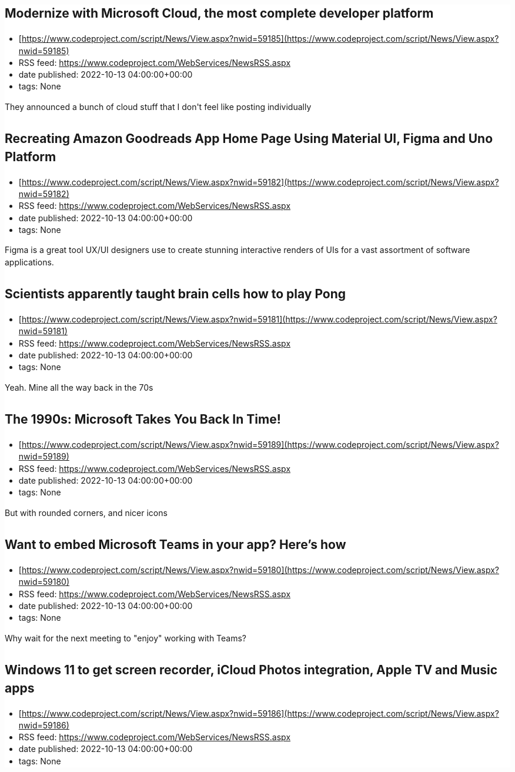 ## Modernize with Microsoft Cloud, the most complete developer platform
 - [https://www.codeproject.com/script/News/View.aspx?nwid=59185](https://www.codeproject.com/script/News/View.aspx?nwid=59185)
 - RSS feed: https://www.codeproject.com/WebServices/NewsRSS.aspx
 - date published: 2022-10-13 04:00:00+00:00
 - tags: None

They announced a bunch of cloud stuff that I don't feel like posting individually

## Recreating Amazon Goodreads App Home Page Using Material UI, Figma and Uno Platform
 - [https://www.codeproject.com/script/News/View.aspx?nwid=59182](https://www.codeproject.com/script/News/View.aspx?nwid=59182)
 - RSS feed: https://www.codeproject.com/WebServices/NewsRSS.aspx
 - date published: 2022-10-13 04:00:00+00:00
 - tags: None

Figma is a great tool UX/UI designers use to create stunning interactive renders of UIs for a vast assortment of software applications.

## Scientists apparently taught brain cells how to play Pong
 - [https://www.codeproject.com/script/News/View.aspx?nwid=59181](https://www.codeproject.com/script/News/View.aspx?nwid=59181)
 - RSS feed: https://www.codeproject.com/WebServices/NewsRSS.aspx
 - date published: 2022-10-13 04:00:00+00:00
 - tags: None

Yeah. Mine all the way back in the 70s

## The 1990s: Microsoft Takes You Back In Time!
 - [https://www.codeproject.com/script/News/View.aspx?nwid=59189](https://www.codeproject.com/script/News/View.aspx?nwid=59189)
 - RSS feed: https://www.codeproject.com/WebServices/NewsRSS.aspx
 - date published: 2022-10-13 04:00:00+00:00
 - tags: None

But with rounded corners, and nicer icons

## Want to embed Microsoft Teams in your app? Here’s how
 - [https://www.codeproject.com/script/News/View.aspx?nwid=59180](https://www.codeproject.com/script/News/View.aspx?nwid=59180)
 - RSS feed: https://www.codeproject.com/WebServices/NewsRSS.aspx
 - date published: 2022-10-13 04:00:00+00:00
 - tags: None

Why wait for the next meeting to "enjoy" working with Teams?

## Windows 11 to get screen recorder, iCloud Photos integration, Apple TV and Music apps
 - [https://www.codeproject.com/script/News/View.aspx?nwid=59186](https://www.codeproject.com/script/News/View.aspx?nwid=59186)
 - RSS feed: https://www.codeproject.com/WebServices/NewsRSS.aspx
 - date published: 2022-10-13 04:00:00+00:00
 - tags: None
